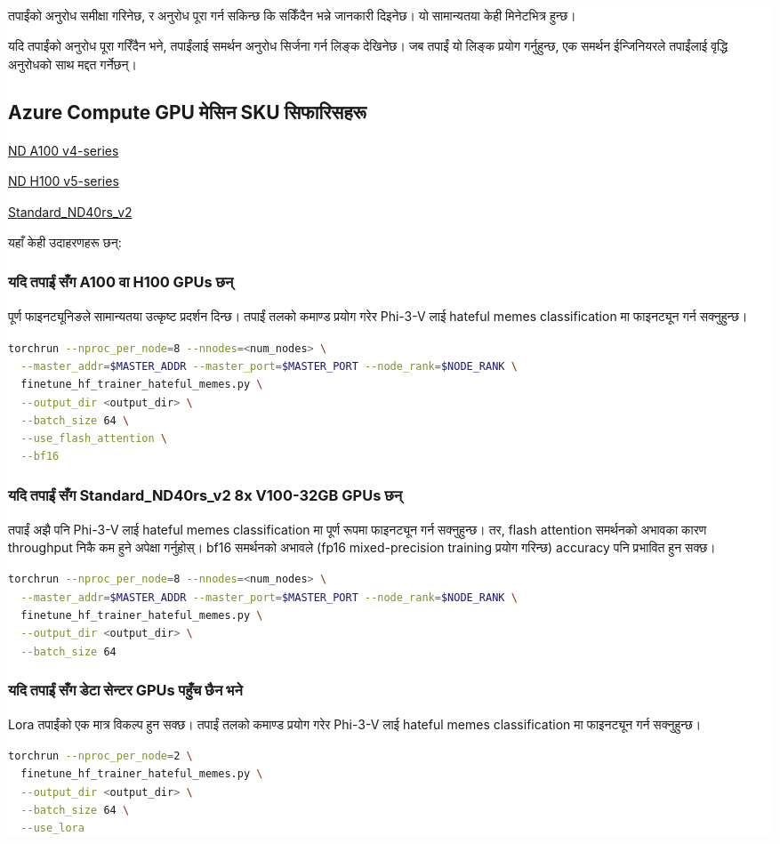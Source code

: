 तपाईंको अनुरोध समीक्षा गरिनेछ, र अनुरोध पूरा गर्न सकिन्छ कि सकिँदैन भन्ने जानकारी दिइनेछ। यो सामान्यतया केही मिनेटभित्र हुन्छ।

यदि तपाईंको अनुरोध पूरा गरिँदैन भने, तपाईंलाई समर्थन अनुरोध सिर्जना गर्न लिङ्क देखिनेछ। जब तपाईं यो लिङ्क प्रयोग गर्नुहुन्छ, एक समर्थन ईन्जिनियरले तपाईंलाई वृद्धि अनुरोधको साथ मद्दत गर्नेछन्।

## Azure Compute GPU मेसिन SKU सिफारिसहरू

[ND A100 v4-series](https://learn.microsoft.com/azure/virtual-machines/nda100-v4-series)

[ND H100 v5-series](https://learn.microsoft.com/azure/virtual-machines/nd-h100-v5-series)

[Standard_ND40rs_v2](https://learn.microsoft.com/azure/virtual-machines/ndv2-series)

यहाँ केही उदाहरणहरू छन्:

### यदि तपाईं सँग A100 वा H100 GPUs छन्

पूर्ण फाइनट्यूनिङले सामान्यतया उत्कृष्ट प्रदर्शन दिन्छ। तपाईं तलको कमाण्ड प्रयोग गरेर Phi-3-V लाई hateful memes classification मा फाइनट्यून गर्न सक्नुहुन्छ।

```bash
torchrun --nproc_per_node=8 --nnodes=<num_nodes> \
  --master_addr=$MASTER_ADDR --master_port=$MASTER_PORT --node_rank=$NODE_RANK \
  finetune_hf_trainer_hateful_memes.py \
  --output_dir <output_dir> \
  --batch_size 64 \
  --use_flash_attention \
  --bf16
```

### यदि तपाईं सँग Standard_ND40rs_v2 8x V100-32GB GPUs छन्

तपाईं अझै पनि Phi-3-V लाई hateful memes classification मा पूर्ण रूपमा फाइनट्यून गर्न सक्नुहुन्छ। तर, flash attention समर्थनको अभावका कारण throughput निकै कम हुने अपेक्षा गर्नुहोस्। bf16 समर्थनको अभावले (fp16 mixed-precision training प्रयोग गरिन्छ) accuracy पनि प्रभावित हुन सक्छ।

```bash
torchrun --nproc_per_node=8 --nnodes=<num_nodes> \
  --master_addr=$MASTER_ADDR --master_port=$MASTER_PORT --node_rank=$NODE_RANK \
  finetune_hf_trainer_hateful_memes.py \
  --output_dir <output_dir> \
  --batch_size 64
```

### यदि तपाईं सँग डेटा सेन्टर GPUs पहुँच छैन भने

Lora तपाईंको एक मात्र विकल्प हुन सक्छ। तपाईं तलको कमाण्ड प्रयोग गरेर Phi-3-V लाई hateful memes classification मा फाइनट्यून गर्न सक्नुहुन्छ।

```bash
torchrun --nproc_per_node=2 \
  finetune_hf_trainer_hateful_memes.py \
  --output_dir <output_dir> \
  --batch_size 64 \
  --use_lora
```
